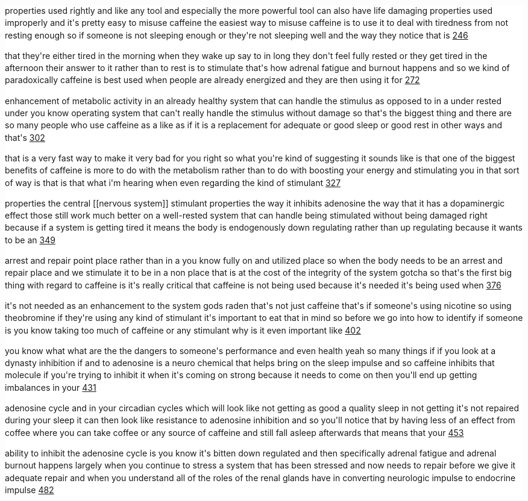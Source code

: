 properties used rightly and like any tool and especially the more powerful tool can also have life damaging properties used improperly and it's pretty easy to misuse caffeine the easiest way to misuse caffeine is to use it to deal with tiredness from not resting enough so if someone is not sleeping enough or they're not sleeping well and the way they notice that is [246](https://www.youtube.com/watch?v=ig-bWt2y1VE&t=246.51s)

that they're either tired in the morning when they wake up say to in long they don't feel fully rested or they get tired in the afternoon their answer to it rather than to rest is to stimulate that's how adrenal fatigue and burnout happens and so we kind of paradoxically caffeine is best used when people are already energized and they are then using it for [272](https://www.youtube.com/watch?v=ig-bWt2y1VE&t=272.93s)

enhancement of metabolic activity in an already healthy system that can handle the stimulus as opposed to in a under rested under you know operating system that can't really handle the stimulus without damage so that's the biggest thing and there are so many people who use caffeine as a like as if it is a replacement for adequate or good sleep or good rest in other ways and that's [302](https://www.youtube.com/watch?v=ig-bWt2y1VE&t=302.62s)

that is a very fast way to make it very bad for you right so what you're kind of suggesting it sounds like is that one of the biggest benefits of caffeine is more to do with the metabolism rather than to do with boosting your energy and stimulating you in that sort of way is that is that what i'm hearing when even regarding the kind of stimulant [327](https://www.youtube.com/watch?v=ig-bWt2y1VE&t=327.79s)

properties the central [[nervous system]] stimulant properties the way it inhibits adenosine the way that it has a dopaminergic effect those still work much better on a well-rested system that can handle being stimulated without being damaged right because if a system is getting tired it means the body is endogenously down regulating rather than up regulating because it wants to be an [349](https://www.youtube.com/watch?v=ig-bWt2y1VE&t=349.85s)

arrest and repair point place rather than in a you know fully on and utilized place so when the body needs to be an arrest and repair place and we stimulate it to be in a non place that is at the cost of the integrity of the system gotcha so that's the first big thing with regard to caffeine is it's really critical that caffeine is not being used because it's needed it's being used when [376](https://www.youtube.com/watch?v=ig-bWt2y1VE&t=376.16s)

it's not needed as an enhancement to the system gods raden that's not just caffeine that's if someone's using nicotine so using theobromine if they're using any kind of stimulant it's important to eat that in mind so before we go into how to identify if someone is you know taking too much of caffeine or any stimulant why is it even important like [402](https://www.youtube.com/watch?v=ig-bWt2y1VE&t=402.12s)

you know what what are the the dangers to someone's performance and even health yeah so many things if if you look at a dynasty inhibition if and to adenosine is a neuro chemical that helps bring on the sleep impulse and so caffeine inhibits that molecule if you're trying to inhibit it when it's coming on strong because it needs to come on then you'll end up getting imbalances in your [431](https://www.youtube.com/watch?v=ig-bWt2y1VE&t=431.37s)

adenosine cycle and in your circadian cycles which will look like not getting as good a quality sleep in not getting it's not repaired during your sleep it can then look like resistance to adenosine inhibition and so you'll notice that by having less of an effect from coffee where you can take coffee or any source of caffeine and still fall asleep afterwards that means that your [453](https://www.youtube.com/watch?v=ig-bWt2y1VE&t=453.39s)

ability to inhibit the adenosine cycle is you know it's bitten down regulated and then specifically adrenal fatigue and adrenal burnout happens largely when you continue to stress a system that has been stressed and now needs to repair before we give it adequate repair and when you understand all of the roles of the renal glands have in converting neurologic impulse to endocrine impulse [482](https://www.youtube.com/watch?v=ig-bWt2y1VE&t=482.13s)
